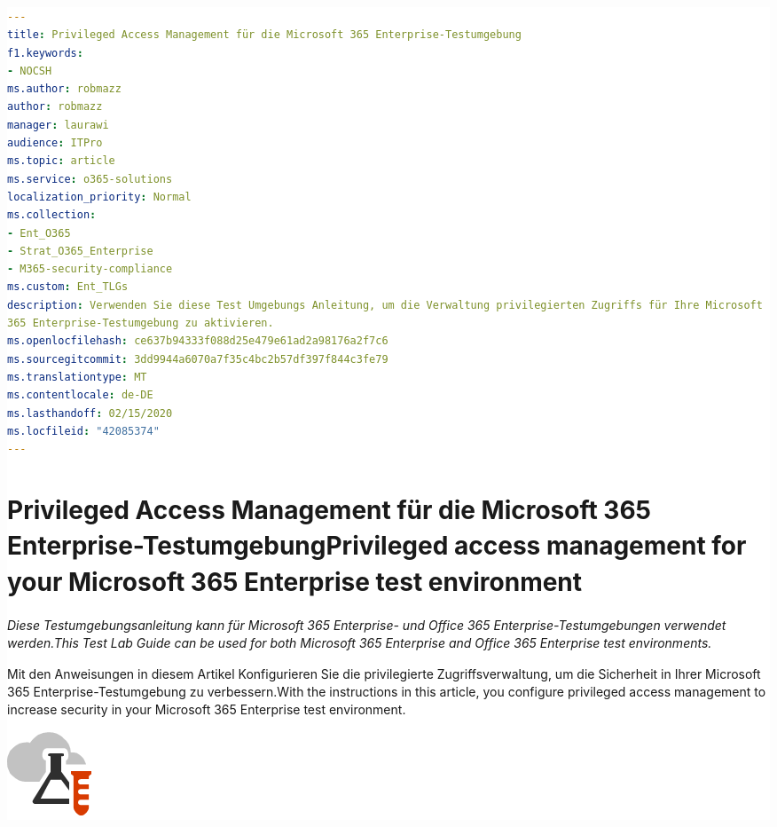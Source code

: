 ```yaml
---
title: Privileged Access Management für die Microsoft 365 Enterprise-Testumgebung
f1.keywords:
- NOCSH
ms.author: robmazz
author: robmazz
manager: laurawi
audience: ITPro
ms.topic: article
ms.service: o365-solutions
localization_priority: Normal
ms.collection:
- Ent_O365
- Strat_O365_Enterprise
- M365-security-compliance
ms.custom: Ent_TLGs
description: Verwenden Sie diese Test Umgebungs Anleitung, um die Verwaltung privilegierten Zugriffs für Ihre Microsoft 365 Enterprise-Testumgebung zu aktivieren.
ms.openlocfilehash: ce637b94333f088d25e479e61ad2a98176a2f7c6
ms.sourcegitcommit: 3dd9944a6070a7f35c4bc2b57df397f844c3fe79
ms.translationtype: MT
ms.contentlocale: de-DE
ms.lasthandoff: 02/15/2020
ms.locfileid: "42085374"
---
```

# <a name="privileged-access-management-for-your-microsoft-365-enterprise-test-environment"></a><span data-ttu-id="f43bb-103">Privileged Access Management für die Microsoft 365 Enterprise-Testumgebung</span><span class="sxs-lookup"><span data-stu-id="f43bb-103">Privileged access management for your Microsoft 365 Enterprise test environment</span></span>

<span data-ttu-id="f43bb-104">*Diese Testumgebungsanleitung kann für Microsoft 365 Enterprise- und Office 365 Enterprise-Testumgebungen verwendet werden.*</span><span class="sxs-lookup"><span data-stu-id="f43bb-104">*This Test Lab Guide can be used for both Microsoft 365 Enterprise and Office 365 Enterprise test environments.*</span></span>

<span data-ttu-id="f43bb-105">Mit den Anweisungen in diesem Artikel Konfigurieren Sie die privilegierte Zugriffsverwaltung, um die Sicherheit in Ihrer Microsoft 365 Enterprise-Testumgebung zu verbessern.</span><span class="sxs-lookup"><span data-stu-id="f43bb-105">With the instructions in this article, you configure privileged access management to increase security in your Microsoft 365 Enterprise test environment.</span></span>

![Testumgebungsanleitungen für die Microsoft-Cloud](../media/m365-enterprise-test-lab-guides/cloud-tlg-icon.png)
